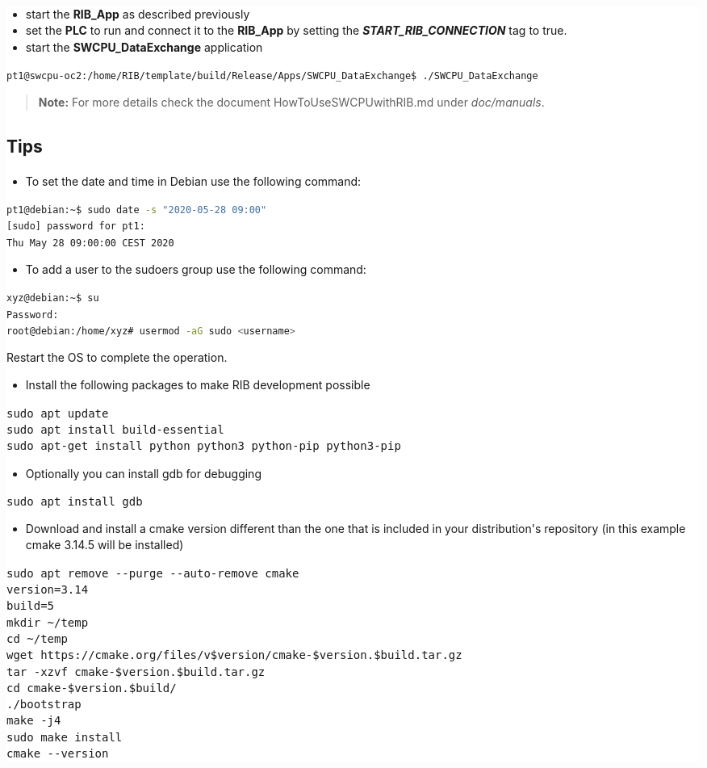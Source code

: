 - start the **RIB_App** as described previously
- set the **PLC** to run and connect it to the **RIB_App** by setting the ***START_RIB_CONNECTION*** tag to true.
- start the **SWCPU_DataExchange** application

```bash
pt1@swcpu-oc2:/home/RIB/template/build/Release/Apps/SWCPU_DataExchange$ ./SWCPU_DataExchange  
```

> **Note:** For more details check the document HowToUseSWCPUwithRIB.md under *doc/manuals*.

## Tips

- To set the date and time in Debian use the following command:

```bash
pt1@debian:~$ sudo date -s "2020-05-28 09:00"
[sudo] password for pt1:
Thu May 28 09:00:00 CEST 2020
```

- To add a user to the sudoers group use the following command:

```bash
xyz@debian:~$ su
Password:
root@debian:/home/xyz# usermod -aG sudo <username>
```

Restart the OS to complete the operation.

- Install the following packages to make RIB development possible
  
<pre>
sudo apt update
sudo apt install build-essential
sudo apt-get install python python3 python-pip python3-pip
</pre>

- Optionally you can install gdb for debugging

<pre>
sudo apt install gdb
</pre>


- Download and install a cmake version different than the one that is included in your distribution's repository (in this example cmake 3.14.5 will be installed)

<pre>
sudo apt remove --purge --auto-remove cmake
version=3.14
build=5
mkdir ~/temp
cd ~/temp
wget https://cmake.org/files/v$version/cmake-$version.$build.tar.gz
tar -xzvf cmake-$version.$build.tar.gz
cd cmake-$version.$build/
./bootstrap
make -j4
sudo make install
cmake --version
</pre>
